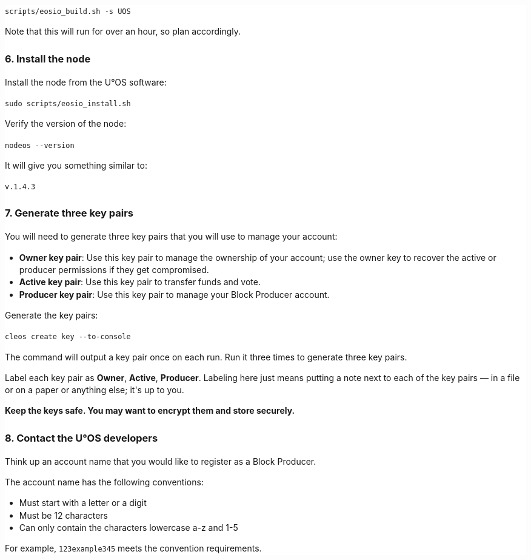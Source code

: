 ```
scripts/eosio_build.sh -s UOS
```

Note that this will run for over an hour, so plan accordingly.

### 6. Install the node

Install the node from the U°OS software:

```
sudo scripts/eosio_install.sh
```

Verify the version of the node:

```
nodeos --version
```

It will give you something similar to:

```
v.1.4.3
```

### 7. Generate three key pairs

You will need to generate three key pairs that you will use to manage your account:

* **Owner key pair**: Use this key pair to manage the ownership of your account; use the owner key to recover the active or producer permissions if they get compromised.
* **Active key pair**: Use this key pair to transfer funds and vote.
* **Producer key pair**: Use this key pair to manage your Block Producer account.

Generate the key pairs:

```
cleos create key --to-console
```

The command will output a key pair once on each run. Run it three times to generate three key pairs.

Label each key pair as **Owner**, **Active**, **Producer**. Labeling here just means putting a note next to each of the key pairs — in a file or on a paper or anything else; it's up to you.

**Keep the keys safe. You may want to encrypt them and store securely.**

### 8. Contact the U°OS developers

Think up an account name that you would like to register as a Block Producer.

The account name has the following conventions:

* Must start with a letter or a digit
* Must be 12 characters
* Can only contain the characters lowercase a-z and 1-5

For example, `123example345` meets the convention requirements.
